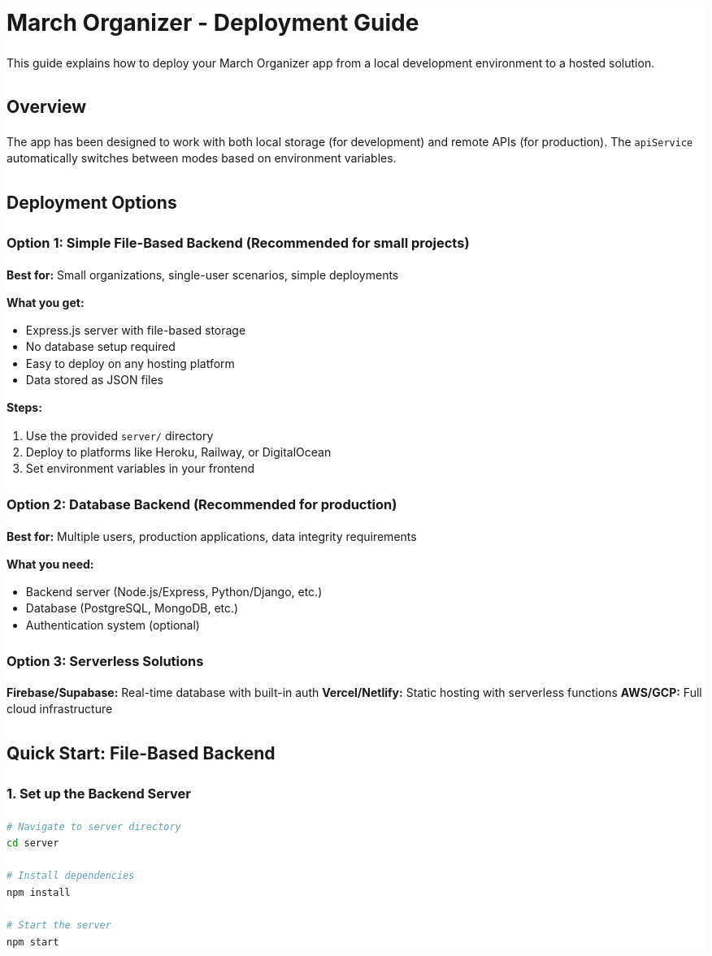 # March Organizer - Deployment Guide

This guide explains how to deploy your March Organizer app from a local development environment to a hosted solution.

## Overview

The app has been designed to work with both local storage (for development) and remote APIs (for production). The `apiService` automatically switches between modes based on environment variables.

## Deployment Options

### Option 1: Simple File-Based Backend (Recommended for small projects)

**Best for:** Small organizations, single-user scenarios, simple deployments

**What you get:**
- Express.js server with file-based storage
- No database setup required
- Easy to deploy on any hosting platform
- Data stored as JSON files

**Steps:**
1. Use the provided `server/` directory
2. Deploy to platforms like Heroku, Railway, or DigitalOcean
3. Set environment variables in your frontend

### Option 2: Database Backend (Recommended for production)

**Best for:** Multiple users, production applications, data integrity requirements

**What you need:**
- Backend server (Node.js/Express, Python/Django, etc.)
- Database (PostgreSQL, MongoDB, etc.)
- Authentication system (optional)

### Option 3: Serverless Solutions

**Firebase/Supabase:** Real-time database with built-in auth
**Vercel/Netlify:** Static hosting with serverless functions
**AWS/GCP:** Full cloud infrastructure

## Quick Start: File-Based Backend

### 1. Set up the Backend Server

```bash
# Navigate to server directory
cd server

# Install dependencies
npm install

# Start the server
npm start
```
